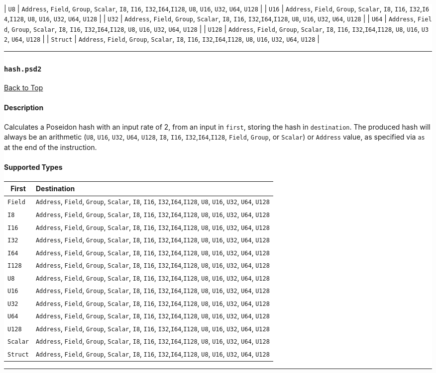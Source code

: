 | `U8`      | `Address`, `Field`, `Group`, `Scalar`, `I8`, `I16`, `I32`,`I64`,`I128`, `U8`, `U16`, `U32`, `U64`, `U128` |
| `U16`     | `Address`, `Field`, `Group`, `Scalar`, `I8`, `I16`, `I32`,`I64`,`I128`, `U8`, `U16`, `U32`, `U64`, `U128` |
| `U32`     | `Address`, `Field`, `Group`, `Scalar`, `I8`, `I16`, `I32`,`I64`,`I128`, `U8`, `U16`, `U32`, `U64`, `U128` |
| `U64`     | `Address`, `Field`, `Group`, `Scalar`, `I8`, `I16`, `I32`,`I64`,`I128`, `U8`, `U16`, `U32`, `U64`, `U128` |
| `U128`    | `Address`, `Field`, `Group`, `Scalar`, `I8`, `I16`, `I32`,`I64`,`I128`, `U8`, `U16`, `U32`, `U64`, `U128` |
| `Struct`  | `Address`, `Field`, `Group`, `Scalar`, `I8`, `I16`, `I32`,`I64`,`I128`, `U8`, `U16`, `U32`, `U64`, `U128` |

***

### `hash.psd2`

[Back to Top](#Instruction-Greensheet)

#### Description

Calculates a Poseidon hash with an input rate of 2, from an input in `first`, storing the hash in `destination`. The produced hash will always be an arithmetic (`U8`, `U16`, `U32`, `U64`, `U128`, `I8`, `I16`, `I32`,`I64`,`I128`, `Field`, `Group`, or `Scalar`) or `Address` value, as specified via `as` at the end of the instruction.

#### Supported Types

| First     | Destination                                                                                               |
|-----------|:----------------------------------------------------------------------------------------------------------|
| `Field`   | `Address`, `Field`, `Group`, `Scalar`, `I8`, `I16`, `I32`,`I64`,`I128`, `U8`, `U16`, `U32`, `U64`, `U128` |
| `I8`      | `Address`, `Field`, `Group`, `Scalar`, `I8`, `I16`, `I32`,`I64`,`I128`, `U8`, `U16`, `U32`, `U64`, `U128` |
| `I16`     | `Address`, `Field`, `Group`, `Scalar`, `I8`, `I16`, `I32`,`I64`,`I128`, `U8`, `U16`, `U32`, `U64`, `U128` |
| `I32`     | `Address`, `Field`, `Group`, `Scalar`, `I8`, `I16`, `I32`,`I64`,`I128`, `U8`, `U16`, `U32`, `U64`, `U128` |
| `I64`     | `Address`, `Field`, `Group`, `Scalar`, `I8`, `I16`, `I32`,`I64`,`I128`, `U8`, `U16`, `U32`, `U64`, `U128` |
| `I128`    | `Address`, `Field`, `Group`, `Scalar`, `I8`, `I16`, `I32`,`I64`,`I128`, `U8`, `U16`, `U32`, `U64`, `U128` |
| `U8`      | `Address`, `Field`, `Group`, `Scalar`, `I8`, `I16`, `I32`,`I64`,`I128`, `U8`, `U16`, `U32`, `U64`, `U128` |
| `U16`     | `Address`, `Field`, `Group`, `Scalar`, `I8`, `I16`, `I32`,`I64`,`I128`, `U8`, `U16`, `U32`, `U64`, `U128` |
| `U32`     | `Address`, `Field`, `Group`, `Scalar`, `I8`, `I16`, `I32`,`I64`,`I128`, `U8`, `U16`, `U32`, `U64`, `U128` |
| `U64`     | `Address`, `Field`, `Group`, `Scalar`, `I8`, `I16`, `I32`,`I64`,`I128`, `U8`, `U16`, `U32`, `U64`, `U128` |
| `U128`    | `Address`, `Field`, `Group`, `Scalar`, `I8`, `I16`, `I32`,`I64`,`I128`, `U8`, `U16`, `U32`, `U64`, `U128` |
| `Scalar`  | `Address`, `Field`, `Group`, `Scalar`, `I8`, `I16`, `I32`,`I64`,`I128`, `U8`, `U16`, `U32`, `U64`, `U128` |
| `Struct`  | `Address`, `Field`, `Group`, `Scalar`, `I8`, `I16`, `I32`,`I64`,`I128`, `U8`, `U16`, `U32`, `U64`, `U128` |

***
